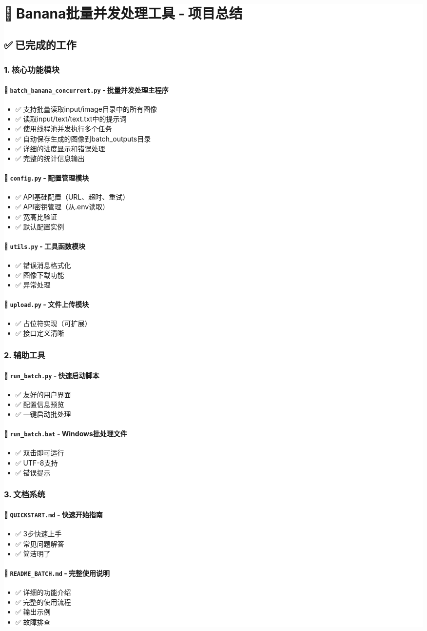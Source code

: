 # 🎉 Banana批量并发处理工具 - 项目总结

## ✅ 已完成的工作

### 1. 核心功能模块

#### 📄 `batch_banana_concurrent.py` - 批量并发处理主程序
- ✅ 支持批量读取input/image目录中的所有图像
- ✅ 读取input/text/text.txt中的提示词
- ✅ 使用线程池并发执行多个任务
- ✅ 自动保存生成的图像到batch_outputs目录
- ✅ 详细的进度显示和错误处理
- ✅ 完整的统计信息输出

#### 📄 `config.py` - 配置管理模块
- ✅ API基础配置（URL、超时、重试）
- ✅ API密钥管理（从.env读取）
- ✅ 宽高比验证
- ✅ 默认配置实例

#### 📄 `utils.py` - 工具函数模块
- ✅ 错误消息格式化
- ✅ 图像下载功能
- ✅ 异常处理

#### 📄 `upload.py` - 文件上传模块
- ✅ 占位符实现（可扩展）
- ✅ 接口定义清晰

### 2. 辅助工具

#### 📄 `run_batch.py` - 快速启动脚本
- ✅ 友好的用户界面
- ✅ 配置信息预览
- ✅ 一键启动批处理

#### 📄 `run_batch.bat` - Windows批处理文件
- ✅ 双击即可运行
- ✅ UTF-8支持
- ✅ 错误提示

### 3. 文档系统

#### 📄 `QUICKSTART.md` - 快速开始指南
- ✅ 3步快速上手
- ✅ 常见问题解答
- ✅ 简洁明了

#### 📄 `README_BATCH.md` - 完整使用说明
- ✅ 详细的功能介绍
- ✅ 完整的使用流程
- ✅ 输出示例
- ✅ 故障排查
